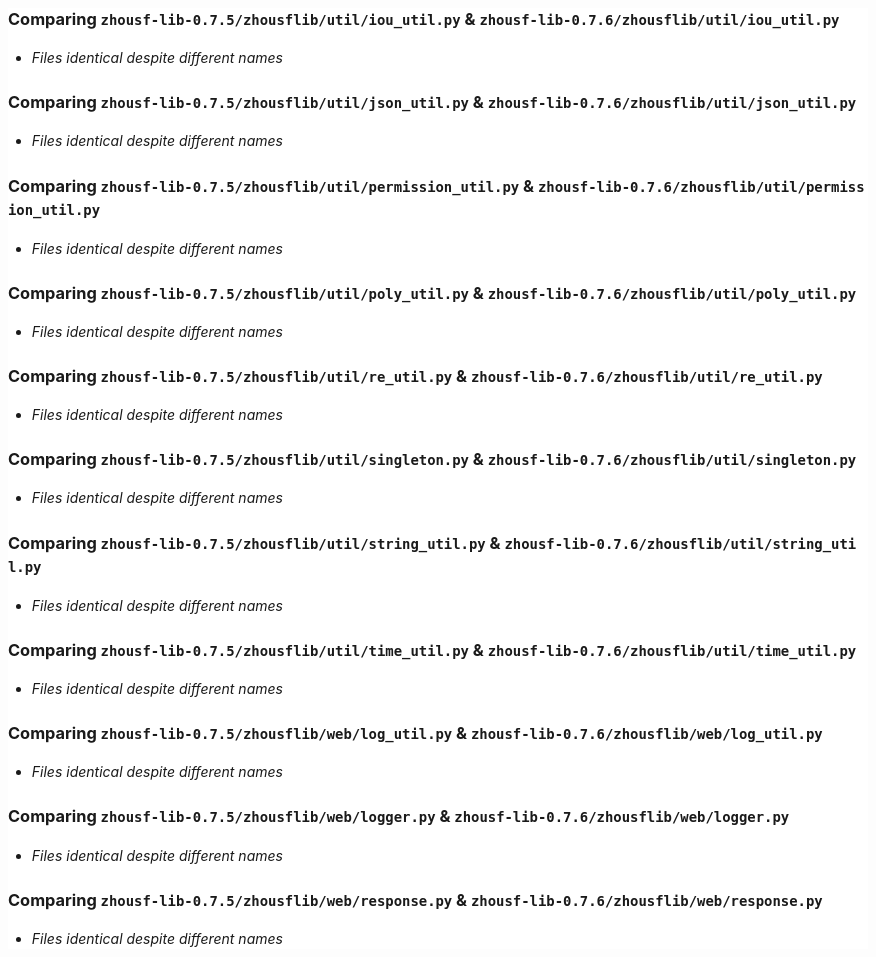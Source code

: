 ### Comparing `zhousf-lib-0.7.5/zhousflib/util/iou_util.py` & `zhousf-lib-0.7.6/zhousflib/util/iou_util.py`

 * *Files identical despite different names*

### Comparing `zhousf-lib-0.7.5/zhousflib/util/json_util.py` & `zhousf-lib-0.7.6/zhousflib/util/json_util.py`

 * *Files identical despite different names*

### Comparing `zhousf-lib-0.7.5/zhousflib/util/permission_util.py` & `zhousf-lib-0.7.6/zhousflib/util/permission_util.py`

 * *Files identical despite different names*

### Comparing `zhousf-lib-0.7.5/zhousflib/util/poly_util.py` & `zhousf-lib-0.7.6/zhousflib/util/poly_util.py`

 * *Files identical despite different names*

### Comparing `zhousf-lib-0.7.5/zhousflib/util/re_util.py` & `zhousf-lib-0.7.6/zhousflib/util/re_util.py`

 * *Files identical despite different names*

### Comparing `zhousf-lib-0.7.5/zhousflib/util/singleton.py` & `zhousf-lib-0.7.6/zhousflib/util/singleton.py`

 * *Files identical despite different names*

### Comparing `zhousf-lib-0.7.5/zhousflib/util/string_util.py` & `zhousf-lib-0.7.6/zhousflib/util/string_util.py`

 * *Files identical despite different names*

### Comparing `zhousf-lib-0.7.5/zhousflib/util/time_util.py` & `zhousf-lib-0.7.6/zhousflib/util/time_util.py`

 * *Files identical despite different names*

### Comparing `zhousf-lib-0.7.5/zhousflib/web/log_util.py` & `zhousf-lib-0.7.6/zhousflib/web/log_util.py`

 * *Files identical despite different names*

### Comparing `zhousf-lib-0.7.5/zhousflib/web/logger.py` & `zhousf-lib-0.7.6/zhousflib/web/logger.py`

 * *Files identical despite different names*

### Comparing `zhousf-lib-0.7.5/zhousflib/web/response.py` & `zhousf-lib-0.7.6/zhousflib/web/response.py`

 * *Files identical despite different names*


